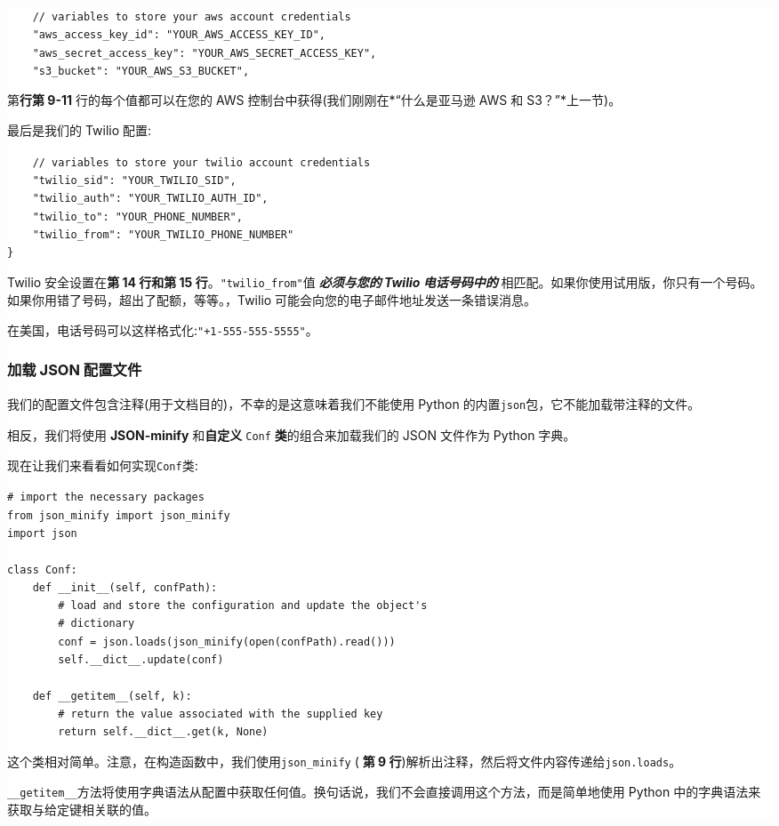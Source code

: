 ```
	// variables to store your aws account credentials
	"aws_access_key_id": "YOUR_AWS_ACCESS_KEY_ID",
	"aws_secret_access_key": "YOUR_AWS_SECRET_ACCESS_KEY",
	"s3_bucket": "YOUR_AWS_S3_BUCKET",

```

第**行第 9-11** 行的每个值都可以在您的 AWS 控制台中获得(我们刚刚在*“什么是亚马逊 AWS 和 S3？”*上一节)。

最后是我们的 Twilio 配置:

```
	// variables to store your twilio account credentials
	"twilio_sid": "YOUR_TWILIO_SID",
	"twilio_auth": "YOUR_TWILIO_AUTH_ID",
	"twilio_to": "YOUR_PHONE_NUMBER",
	"twilio_from": "YOUR_TWILIO_PHONE_NUMBER"
}

```

Twilio 安全设置在**第 14 行和第 15 行**。`"twilio_from"`值 ***必须与您的 Twilio 电话号码中的*** 相匹配。如果你使用试用版，你只有一个号码。如果你用错了号码，超出了配额，等等。，Twilio 可能会向您的电子邮件地址发送一条错误消息。

在美国，电话号码可以这样格式化:`"+1-555-555-5555"`。

### 加载 JSON 配置文件

我们的配置文件包含注释(用于文档目的)，不幸的是这意味着我们不能使用 Python 的内置`json`包，它不能加载带注释的文件。

相反，我们将使用 **JSON-minify** 和**自定义** `Conf` **类**的组合来加载我们的 JSON 文件作为 Python 字典。

现在让我们来看看如何实现`Conf`类:

```
# import the necessary packages
from json_minify import json_minify
import json

class Conf:
	def __init__(self, confPath):
		# load and store the configuration and update the object's
		# dictionary
		conf = json.loads(json_minify(open(confPath).read()))
		self.__dict__.update(conf)

	def __getitem__(self, k):
		# return the value associated with the supplied key
		return self.__dict__.get(k, None)

```

这个类相对简单。注意，在构造函数中，我们使用`json_minify` ( **第 9 行**)解析出注释，然后将文件内容传递给`json.loads`。

`__getitem__`方法将使用字典语法从配置中获取任何值。换句话说，我们不会直接调用这个方法，而是简单地使用 Python 中的字典语法来获取与给定键相关联的值。
